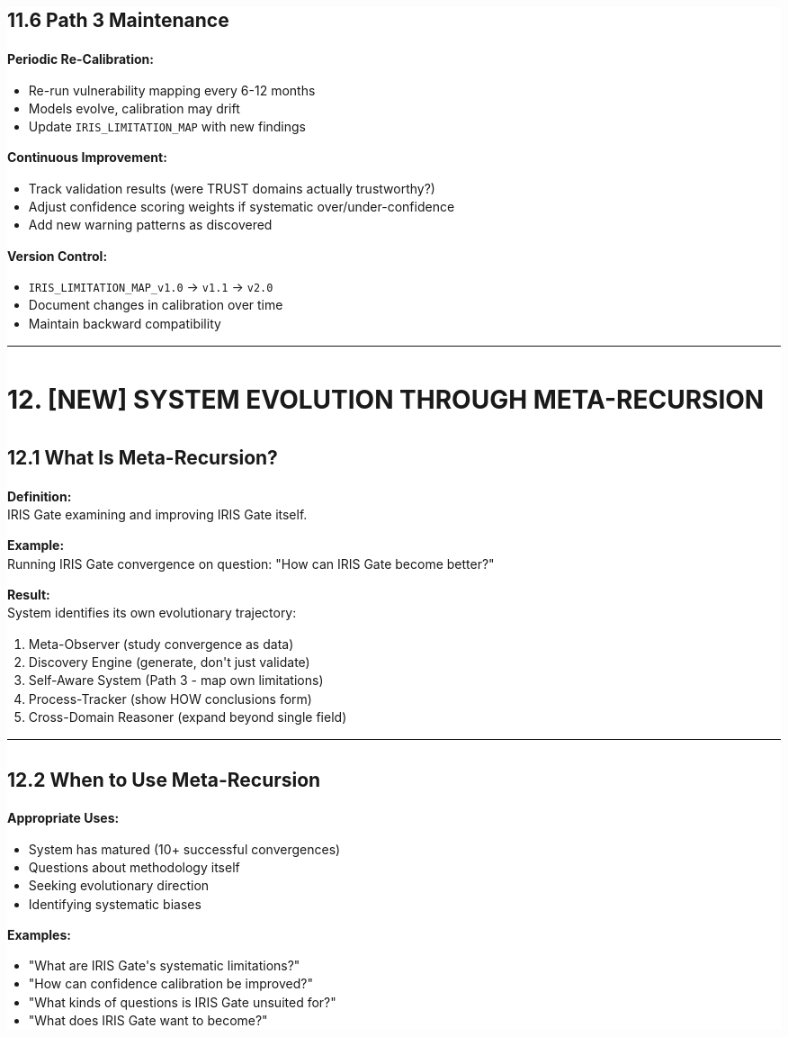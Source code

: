 
## 11.6 Path 3 Maintenance

**Periodic Re-Calibration:**
- Re-run vulnerability mapping every 6-12 months
- Models evolve, calibration may drift
- Update `IRIS_LIMITATION_MAP` with new findings

**Continuous Improvement:**
- Track validation results (were TRUST domains actually trustworthy?)
- Adjust confidence scoring weights if systematic over/under-confidence
- Add new warning patterns as discovered

**Version Control:**
- `IRIS_LIMITATION_MAP_v1.0` → `v1.1` → `v2.0`
- Document changes in calibration over time
- Maintain backward compatibility

---

# 12. **[NEW]** SYSTEM EVOLUTION THROUGH META-RECURSION

## 12.1 What Is Meta-Recursion?

**Definition:**  
IRIS Gate examining and improving IRIS Gate itself.

**Example:**  
Running IRIS Gate convergence on question: "How can IRIS Gate become better?"

**Result:**  
System identifies its own evolutionary trajectory:
1. Meta-Observer (study convergence as data)
2. Discovery Engine (generate, don't just validate)
3. Self-Aware System (Path 3 - map own limitations)
4. Process-Tracker (show HOW conclusions form)
5. Cross-Domain Reasoner (expand beyond single field)

---

## 12.2 When to Use Meta-Recursion

**Appropriate Uses:**
- System has matured (10+ successful convergences)
- Questions about methodology itself
- Seeking evolutionary direction
- Identifying systematic biases

**Examples:**
- "What are IRIS Gate's systematic limitations?"
- "How can confidence calibration be improved?"
- "What kinds of questions is IRIS Gate unsuited for?"
- "What does IRIS Gate want to become?"
